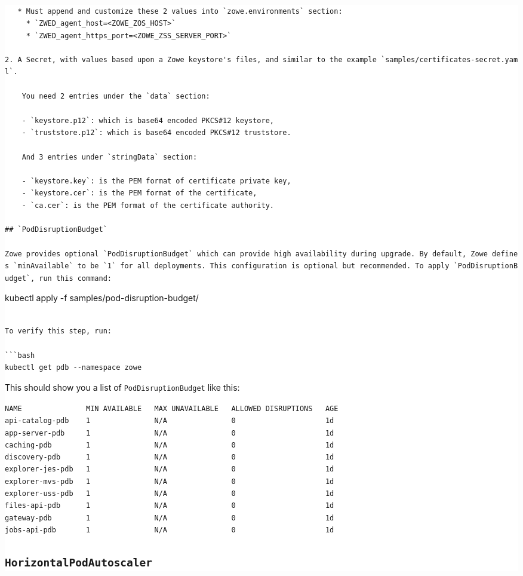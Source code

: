 ```
   * Must append and customize these 2 values into `zowe.environments` section:
     * `ZWED_agent_host=<ZOWE_ZOS_HOST>`
     * `ZWED_agent_https_port=<ZOWE_ZSS_SERVER_PORT>`

2. A Secret, with values based upon a Zowe keystore's files, and similar to the example `samples/certificates-secret.yaml`.

    You need 2 entries under the `data` section:

    - `keystore.p12`: which is base64 encoded PKCS#12 keystore,
    - `truststore.p12`: which is base64 encoded PKCS#12 truststore.

    And 3 entries under `stringData` section:

    - `keystore.key`: is the PEM format of certificate private key,
    - `keystore.cer`: is the PEM format of the certificate,
    - `ca.cer`: is the PEM format of the certificate authority.

## `PodDisruptionBudget`

Zowe provides optional `PodDisruptionBudget` which can provide high availability during upgrade. By default, Zowe defines `minAvailable` to be `1` for all deployments. This configuration is optional but recommended. To apply `PodDisruptionBudget`, run this command:

```
kubectl apply -f samples/pod-disruption-budget/
```

To verify this step, run:

```bash
kubectl get pdb --namespace zowe
```

This should show you a list of `PodDisruptionBudget` like this:

```
NAME               MIN AVAILABLE   MAX UNAVAILABLE   ALLOWED DISRUPTIONS   AGE
api-catalog-pdb    1               N/A               0                     1d
app-server-pdb     1               N/A               0                     1d
caching-pdb        1               N/A               0                     1d
discovery-pdb      1               N/A               0                     1d
explorer-jes-pdb   1               N/A               0                     1d
explorer-mvs-pdb   1               N/A               0                     1d
explorer-uss-pdb   1               N/A               0                     1d
files-api-pdb      1               N/A               0                     1d
gateway-pdb        1               N/A               0                     1d
jobs-api-pdb       1               N/A               0                     1d
```

## `HorizontalPodAutoscaler`
